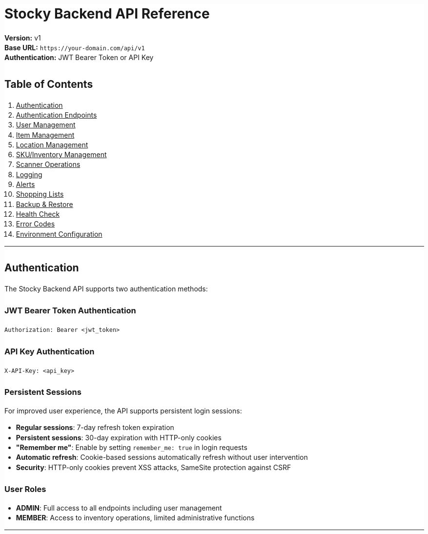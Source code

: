# Stocky Backend API Reference

**Version:** v1  
**Base URL:** `https://your-domain.com/api/v1`  
**Authentication:** JWT Bearer Token or API Key  

## Table of Contents

1. [Authentication](#authentication)
2. [Authentication Endpoints](#authentication-endpoints)
3. [User Management](#user-management)
4. [Item Management](#item-management)
5. [Location Management](#location-management)
6. [SKU/Inventory Management](#sku-inventory-management)
7. [Scanner Operations](#scanner-operations)
8. [Logging](#logging)
8. [Alerts](#alerts)
9. [Shopping Lists](#shopping-lists)
10. [Backup & Restore](#backup--restore)
11. [Health Check](#health-check)
12. [Error Codes](#error-codes)
13. [Environment Configuration](#environment-configuration)

---

## Authentication

The Stocky Backend API supports two authentication methods:

### JWT Bearer Token Authentication
```http
Authorization: Bearer <jwt_token>
```

### API Key Authentication
```http
X-API-Key: <api_key>
```

### Persistent Sessions
For improved user experience, the API supports persistent login sessions:

- **Regular sessions**: 7-day refresh token expiration
- **Persistent sessions**: 30-day expiration with HTTP-only cookies
- **"Remember me"**: Enable by setting `remember_me: true` in login requests
- **Automatic refresh**: Cookie-based sessions automatically refresh without user intervention
- **Security**: HTTP-only cookies prevent XSS attacks, SameSite protection against CSRF

### User Roles
- **ADMIN**: Full access to all endpoints including user management
- **MEMBER**: Access to inventory operations, limited administrative functions

---